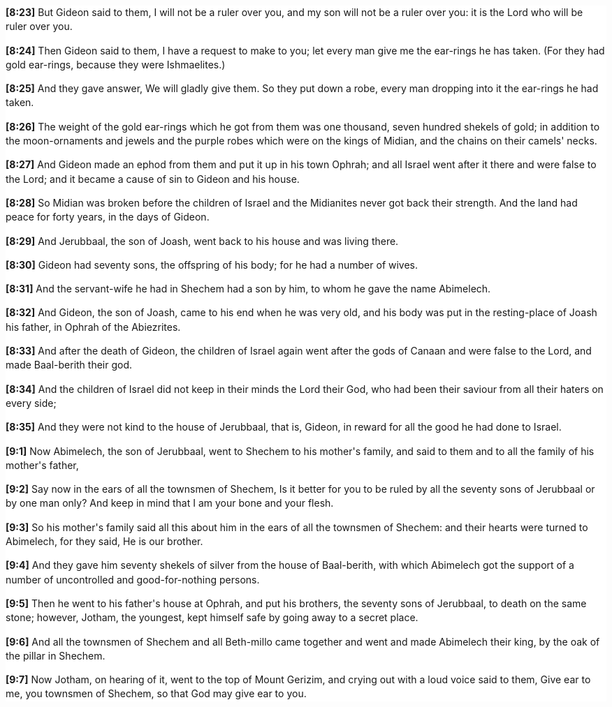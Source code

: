 **[8:23]** But Gideon said to them, I will not be a ruler over you, and my son will not be a ruler over you: it is the Lord who will be ruler over you.

**[8:24]** Then Gideon said to them, I have a request to make to you; let every man give me the ear-rings he has taken. (For they had gold ear-rings, because they were Ishmaelites.)

**[8:25]** And they gave answer, We will gladly give them. So they put down a robe, every man dropping into it the ear-rings he had taken.

**[8:26]** The weight of the gold ear-rings which he got from them was one thousand, seven hundred shekels of gold; in addition to the moon-ornaments and jewels and the purple robes which were on the kings of Midian, and the chains on their camels' necks.

**[8:27]** And Gideon made an ephod from them and put it up in his town Ophrah; and all Israel went after it there and were false to the Lord; and it became a cause of sin to Gideon and his house.

**[8:28]** So Midian was broken before the children of Israel and the Midianites never got back their strength. And the land had peace for forty years, in the days of Gideon.

**[8:29]** And Jerubbaal, the son of Joash, went back to his house and was living there.

**[8:30]** Gideon had seventy sons, the offspring of his body; for he had a number of wives.

**[8:31]** And the servant-wife he had in Shechem had a son by him, to whom he gave the name Abimelech.

**[8:32]** And Gideon, the son of Joash, came to his end when he was very old, and his body was put in the resting-place of Joash his father, in Ophrah of the Abiezrites.

**[8:33]** And after the death of Gideon, the children of Israel again went after the gods of Canaan and were false to the Lord, and made Baal-berith their god.

**[8:34]** And the children of Israel did not keep in their minds the Lord their God, who had been their saviour from all their haters on every side;

**[8:35]** And they were not kind to the house of Jerubbaal, that is, Gideon, in reward for all the good he had done to Israel.

**[9:1]** Now Abimelech, the son of Jerubbaal, went to Shechem to his mother's family, and said to them and to all the family of his mother's father,

**[9:2]** Say now in the ears of all the townsmen of Shechem, Is it better for you to be ruled by all the seventy sons of Jerubbaal or by one man only? And keep in mind that I am your bone and your flesh.

**[9:3]** So his mother's family said all this about him in the ears of all the townsmen of Shechem: and their hearts were turned to Abimelech, for they said, He is our brother.

**[9:4]** And they gave him seventy shekels of silver from the house of Baal-berith, with which Abimelech got the support of a number of uncontrolled and good-for-nothing persons.

**[9:5]** Then he went to his father's house at Ophrah, and put his brothers, the seventy sons of Jerubbaal, to death on the same stone; however, Jotham, the youngest, kept himself safe by going away to a secret place.

**[9:6]** And all the townsmen of Shechem and all Beth-millo came together and went and made Abimelech their king, by the oak of the pillar in Shechem.

**[9:7]** Now Jotham, on hearing of it, went to the top of Mount Gerizim, and crying out with a loud voice said to them, Give ear to me, you townsmen of Shechem, so that God may give ear to you.

